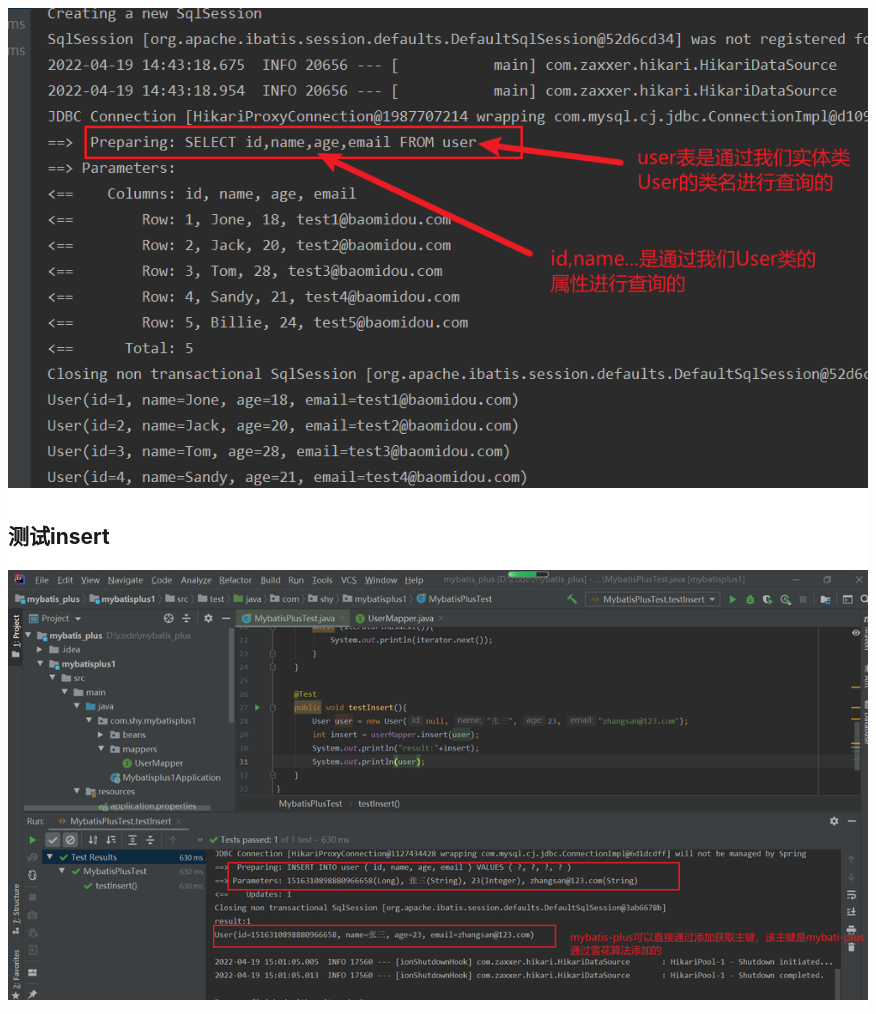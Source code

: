 ![image-20220419144654697](mybatis-plus.assets\image-20220419144654697-1650448425998.png)

## 测试insert

![image-20220419150420637](mybatis-plus.assets\image-20220419150420637.png)
